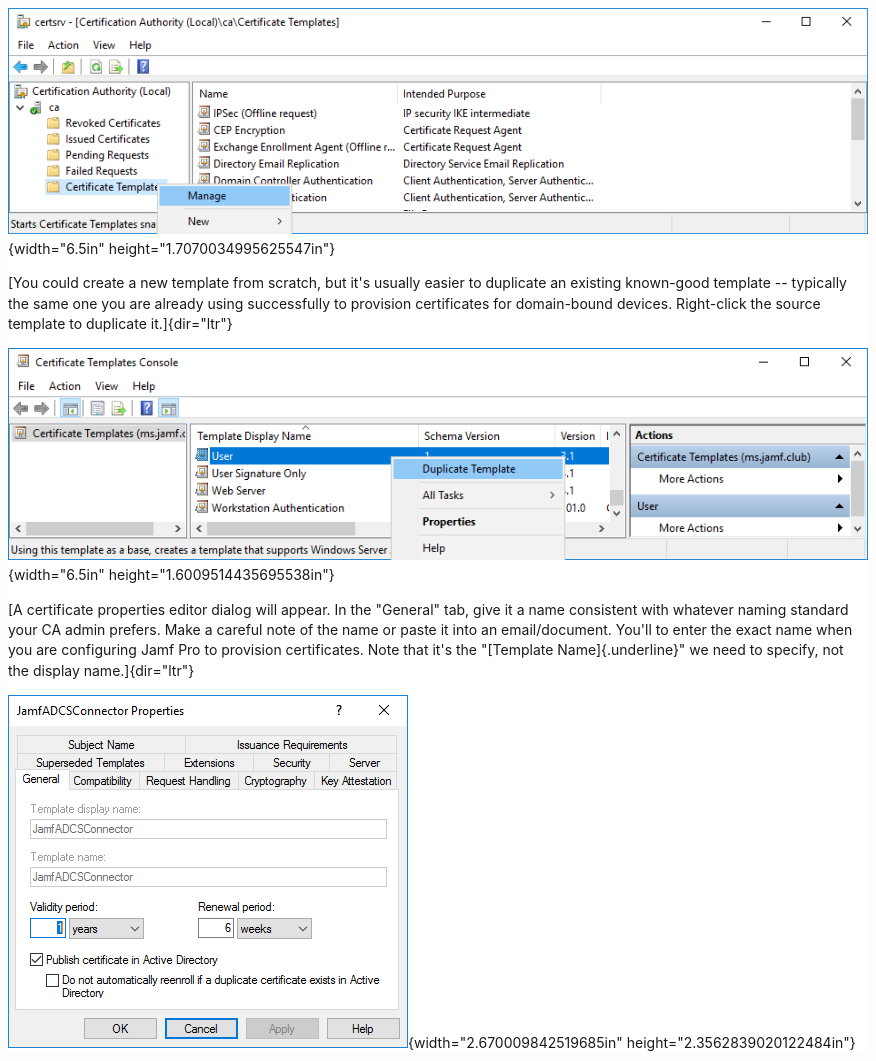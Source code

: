 ![](images/image8.png){width="6.5in" height="1.7070034995625547in"}

[You could create a new template from scratch, but it\'s usually easier to duplicate an existing known-good template \-- typically the same one you are already using successfully to provision certificates for domain-bound devices. Right-click the source template to duplicate it.]{dir="ltr"}

![](images/image9.png){width="6.5in" height="1.6009514435695538in"}

[A certificate properties editor dialog will appear. In the \"General\" tab, give it a name consistent with whatever naming standard your CA admin prefers. Make a careful note of the name or paste it into an email/document. You\'ll to enter the exact name when you are configuring Jamf Pro to provision certificates. Note that it\'s the \"[Template Name]{.underline}\" we need to specify, not the display name.]{dir="ltr"}

![](images/image10.png){width="2.670009842519685in" height="2.3562839020122484in"}

